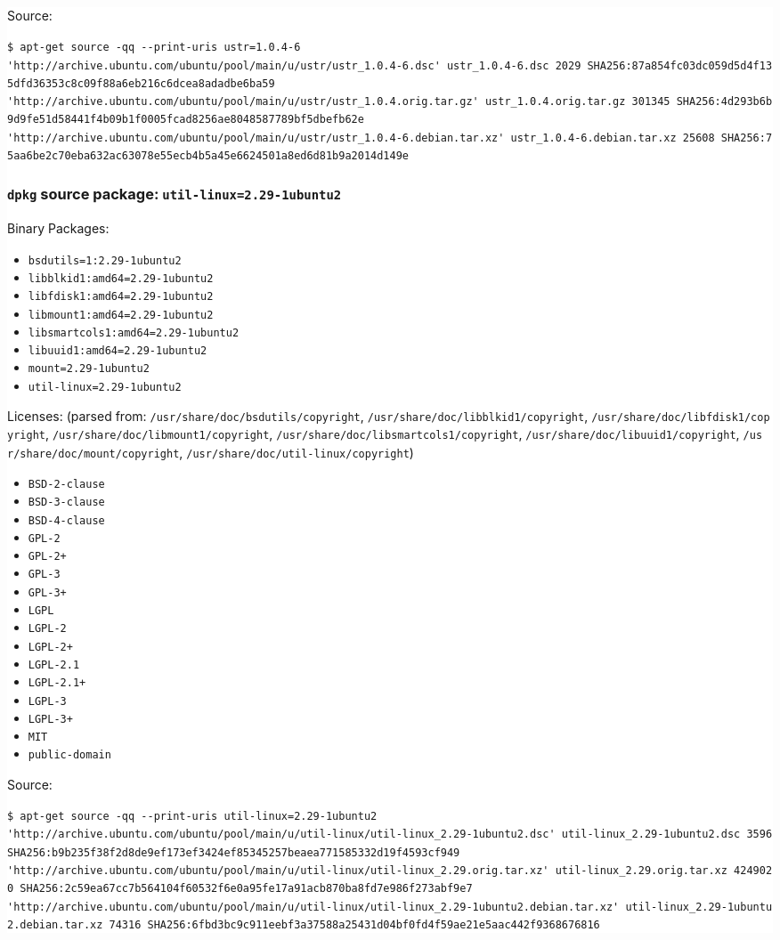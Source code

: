 Source:

```console
$ apt-get source -qq --print-uris ustr=1.0.4-6
'http://archive.ubuntu.com/ubuntu/pool/main/u/ustr/ustr_1.0.4-6.dsc' ustr_1.0.4-6.dsc 2029 SHA256:87a854fc03dc059d5d4f135dfd36353c8c09f88a6eb216c6dcea8adadbe6ba59
'http://archive.ubuntu.com/ubuntu/pool/main/u/ustr/ustr_1.0.4.orig.tar.gz' ustr_1.0.4.orig.tar.gz 301345 SHA256:4d293b6b9d9fe51d58441f4b09b1f0005fcad8256ae8048587789bf5dbefb62e
'http://archive.ubuntu.com/ubuntu/pool/main/u/ustr/ustr_1.0.4-6.debian.tar.xz' ustr_1.0.4-6.debian.tar.xz 25608 SHA256:75aa6be2c70eba632ac63078e55ecb4b5a45e6624501a8ed6d81b9a2014d149e
```

### `dpkg` source package: `util-linux=2.29-1ubuntu2`

Binary Packages:

- `bsdutils=1:2.29-1ubuntu2`
- `libblkid1:amd64=2.29-1ubuntu2`
- `libfdisk1:amd64=2.29-1ubuntu2`
- `libmount1:amd64=2.29-1ubuntu2`
- `libsmartcols1:amd64=2.29-1ubuntu2`
- `libuuid1:amd64=2.29-1ubuntu2`
- `mount=2.29-1ubuntu2`
- `util-linux=2.29-1ubuntu2`

Licenses: (parsed from: `/usr/share/doc/bsdutils/copyright`, `/usr/share/doc/libblkid1/copyright`, `/usr/share/doc/libfdisk1/copyright`, `/usr/share/doc/libmount1/copyright`, `/usr/share/doc/libsmartcols1/copyright`, `/usr/share/doc/libuuid1/copyright`, `/usr/share/doc/mount/copyright`, `/usr/share/doc/util-linux/copyright`)

- `BSD-2-clause`
- `BSD-3-clause`
- `BSD-4-clause`
- `GPL-2`
- `GPL-2+`
- `GPL-3`
- `GPL-3+`
- `LGPL`
- `LGPL-2`
- `LGPL-2+`
- `LGPL-2.1`
- `LGPL-2.1+`
- `LGPL-3`
- `LGPL-3+`
- `MIT`
- `public-domain`

Source:

```console
$ apt-get source -qq --print-uris util-linux=2.29-1ubuntu2
'http://archive.ubuntu.com/ubuntu/pool/main/u/util-linux/util-linux_2.29-1ubuntu2.dsc' util-linux_2.29-1ubuntu2.dsc 3596 SHA256:b9b235f38f2d8de9ef173ef3424ef85345257beaea771585332d19f4593cf949
'http://archive.ubuntu.com/ubuntu/pool/main/u/util-linux/util-linux_2.29.orig.tar.xz' util-linux_2.29.orig.tar.xz 4249020 SHA256:2c59ea67cc7b564104f60532f6e0a95fe17a91acb870ba8fd7e986f273abf9e7
'http://archive.ubuntu.com/ubuntu/pool/main/u/util-linux/util-linux_2.29-1ubuntu2.debian.tar.xz' util-linux_2.29-1ubuntu2.debian.tar.xz 74316 SHA256:6fbd3bc9c911eebf3a37588a25431d04bf0fd4f59ae21e5aac442f9368676816
```
